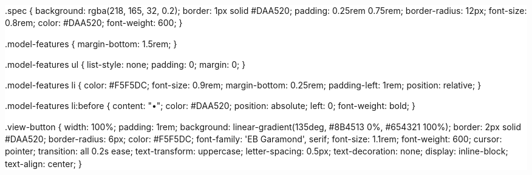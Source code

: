 .spec {
    background: rgba(218, 165, 32, 0.2);
    border: 1px solid #DAA520;
    padding: 0.25rem 0.75rem;
    border-radius: 12px;
    font-size: 0.8rem;
    color: #DAA520;
    font-weight: 600;
}

.model-features {
    margin-bottom: 1.5rem;
}

.model-features ul {
    list-style: none;
    padding: 0;
    margin: 0;
}

.model-features li {
    color: #F5F5DC;
    font-size: 0.9rem;
    margin-bottom: 0.25rem;
    padding-left: 1rem;
    position: relative;
}

.model-features li:before {
    content: "•";
    color: #DAA520;
    position: absolute;
    left: 0;
    font-weight: bold;
}

.view-button {
    width: 100%;
    padding: 1rem;
    background: linear-gradient(135deg, #8B4513 0%, #654321 100%);
    border: 2px solid #DAA520;
    border-radius: 6px;
    color: #F5F5DC;
    font-family: 'EB Garamond', serif;
    font-size: 1.1rem;
    font-weight: 600;
    cursor: pointer;
    transition: all 0.2s ease;
    text-transform: uppercase;
    letter-spacing: 0.5px;
    text-decoration: none;
    display: inline-block;
    text-align: center;
}

